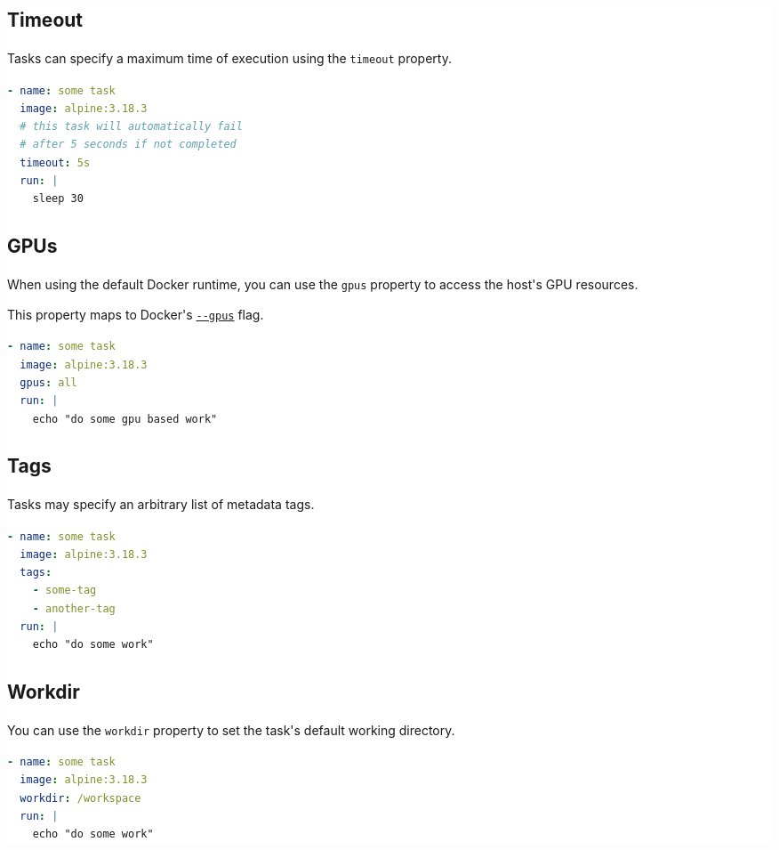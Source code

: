 ## Timeout

Tasks can specify a maximum time of execution using the `timeout` property.

```yaml
- name: some task
  image: alpine:3.18.3
  # this task will automatically fail
  # after 5 seconds if not completed
  timeout: 5s
  run: |
    sleep 30
```

## GPUs

When using the default Docker runtime, you can use the `gpus` property to access the host's GPU resources.

This property maps to Docker's [`--gpus`](https://docs.docker.com/config/containers/resource_constraints/#expose-gpus-for-use) flag.

```yaml
- name: some task
  image: alpine:3.18.3
  gpus: all
  run: |
    echo "do some gpu based work"
```

## Tags

Tasks may specify an arbitrary list of metadata tags.

```yaml
- name: some task
  image: alpine:3.18.3
  tags:
    - some-tag
    - another-tag
  run: |
    echo "do some work"
```

## Workdir

You can use the `workdir` property to set the task's default working directory.

```yaml
- name: some task
  image: alpine:3.18.3
  workdir: /workspace
  run: |
    echo "do some work"
```
